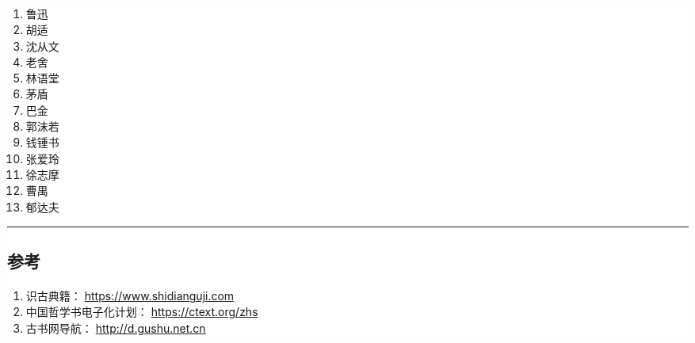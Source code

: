 1. 鲁迅
2. 胡适
3. 沈从文
4. 老舍
5. 林语堂
6. 茅盾
7. 巴金
8. 郭沫若
9. 钱锺书
10. 张爱玲
11. 徐志摩
12. 曹禺
13. 郁达夫

---

## 参考

1. 识古典籍： <https://www.shidianguji.com>
2. 中国哲学书电子化计划： <https://ctext.org/zhs>
3. 古书网导航： <http://d.gushu.net.cn>
